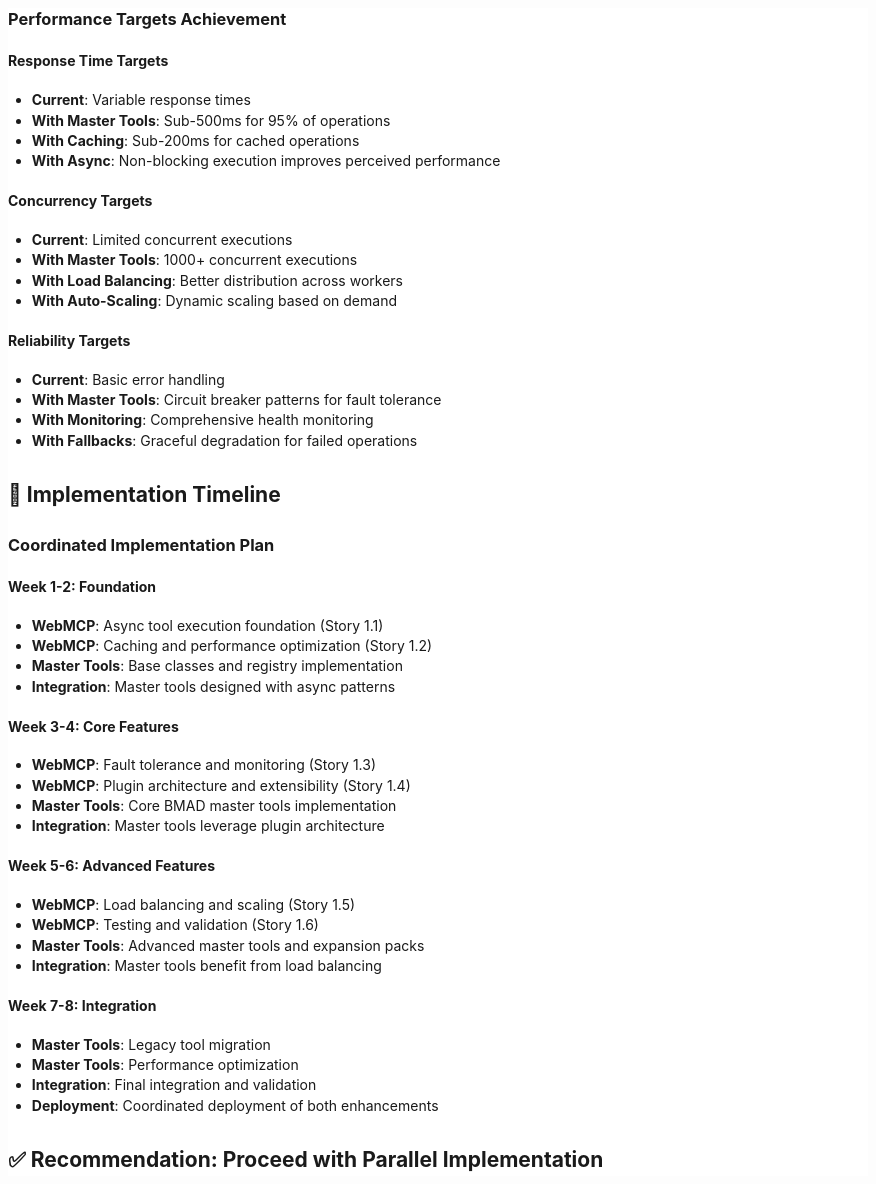 ### **Performance Targets Achievement**

#### **Response Time Targets**
- **Current**: Variable response times
- **With Master Tools**: Sub-500ms for 95% of operations
- **With Caching**: Sub-200ms for cached operations
- **With Async**: Non-blocking execution improves perceived performance

#### **Concurrency Targets**
- **Current**: Limited concurrent executions
- **With Master Tools**: 1000+ concurrent executions
- **With Load Balancing**: Better distribution across workers
- **With Auto-Scaling**: Dynamic scaling based on demand

#### **Reliability Targets**
- **Current**: Basic error handling
- **With Master Tools**: Circuit breaker patterns for fault tolerance
- **With Monitoring**: Comprehensive health monitoring
- **With Fallbacks**: Graceful degradation for failed operations

## 🔄 **Implementation Timeline**

### **Coordinated Implementation Plan**

#### **Week 1-2: Foundation**
- **WebMCP**: Async tool execution foundation (Story 1.1)
- **WebMCP**: Caching and performance optimization (Story 1.2)
- **Master Tools**: Base classes and registry implementation
- **Integration**: Master tools designed with async patterns

#### **Week 3-4: Core Features**
- **WebMCP**: Fault tolerance and monitoring (Story 1.3)
- **WebMCP**: Plugin architecture and extensibility (Story 1.4)
- **Master Tools**: Core BMAD master tools implementation
- **Integration**: Master tools leverage plugin architecture

#### **Week 5-6: Advanced Features**
- **WebMCP**: Load balancing and scaling (Story 1.5)
- **WebMCP**: Testing and validation (Story 1.6)
- **Master Tools**: Advanced master tools and expansion packs
- **Integration**: Master tools benefit from load balancing

#### **Week 7-8: Integration**
- **Master Tools**: Legacy tool migration
- **Master Tools**: Performance optimization
- **Integration**: Final integration and validation
- **Deployment**: Coordinated deployment of both enhancements

## ✅ **Recommendation: Proceed with Parallel Implementation**
